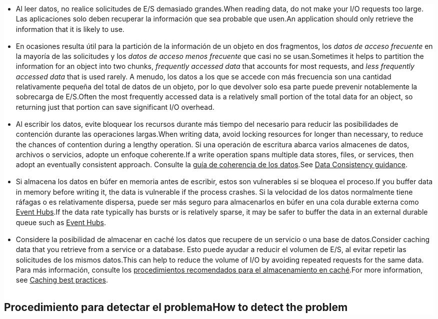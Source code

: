 - <span data-ttu-id="7ecb6-150">Al leer datos, no realice solicitudes de E/S demasiado grandes.</span><span class="sxs-lookup"><span data-stu-id="7ecb6-150">When reading data, do not make your I/O requests too large.</span></span> <span data-ttu-id="7ecb6-151">Las aplicaciones solo deben recuperar la información que sea probable que usen.</span><span class="sxs-lookup"><span data-stu-id="7ecb6-151">An application should only retrieve the information that it is likely to use.</span></span> 

- <span data-ttu-id="7ecb6-152">En ocasiones resulta útil para la partición de la información de un objeto en dos fragmentos, los *datos de acceso frecuente* en la mayoría de las solicitudes y los *datos de acceso menos frecuente* que casi no se usan.</span><span class="sxs-lookup"><span data-stu-id="7ecb6-152">Sometimes it helps to partition the information for an object into two chunks, *frequently accessed data* that accounts for most requests, and *less frequently accessed data* that is used rarely.</span></span> <span data-ttu-id="7ecb6-153">A menudo, los datos a los que se accede con más frecuencia son una cantidad relativamente pequeña del total de datos de un objeto, por lo que devolver solo esa parte puede prevenir notablemente la sobrecarga de E/S.</span><span class="sxs-lookup"><span data-stu-id="7ecb6-153">Often the most frequently accessed data is a relatively small portion of the total data for an object, so returning just that portion can save significant I/O overhead.</span></span>

- <span data-ttu-id="7ecb6-154">Al escribir los datos, evite bloquear los recursos durante más tiempo del necesario para reducir las posibilidades de contención durante las operaciones largas.</span><span class="sxs-lookup"><span data-stu-id="7ecb6-154">When writing data, avoid locking resources for longer than necessary, to reduce the chances of contention during a lengthy operation.</span></span> <span data-ttu-id="7ecb6-155">Si una operación de escritura abarca varios almacenes de datos, archivos o servicios, adopte un enfoque coherente.</span><span class="sxs-lookup"><span data-stu-id="7ecb6-155">If a write operation spans multiple data stores, files, or services, then adopt an eventually consistent approach.</span></span> <span data-ttu-id="7ecb6-156">Consulte la [guía de coherencia de los datos][data-consistency-guidance].</span><span class="sxs-lookup"><span data-stu-id="7ecb6-156">See [Data Consistency guidance][data-consistency-guidance].</span></span>

- <span data-ttu-id="7ecb6-157">Si almacena los datos en búfer en memoria antes de escribir, estos son vulnerables si se bloquea el proceso.</span><span class="sxs-lookup"><span data-stu-id="7ecb6-157">If you buffer data in memory before writing it, the data is vulnerable if the process crashes.</span></span> <span data-ttu-id="7ecb6-158">Si la velocidad de los datos normalmente tiene ráfagas o es relativamente dispersa, puede ser más seguro para almacenarlos en búfer en una cola durable externa como [Event Hubs](http://azure.microsoft.com/en-us/services/event-hubs/).</span><span class="sxs-lookup"><span data-stu-id="7ecb6-158">If the data rate typically has bursts or is relatively sparse, it may be safer to buffer the data in an external durable queue such as [Event Hubs](http://azure.microsoft.com/en-us/services/event-hubs/).</span></span>

- <span data-ttu-id="7ecb6-159">Considere la posibilidad de almacenar en caché los datos que recupere de un servicio o una base de datos.</span><span class="sxs-lookup"><span data-stu-id="7ecb6-159">Consider caching data that you retrieve from a service or a database.</span></span> <span data-ttu-id="7ecb6-160">Esto puede ayudar a reducir el volumen de E/S, al evitar repetir las solicitudes de los mismos datos.</span><span class="sxs-lookup"><span data-stu-id="7ecb6-160">This can help to reduce the volume of I/O by avoiding repeated requests for the same data.</span></span> <span data-ttu-id="7ecb6-161">Para más información, consulte los [procedimientos recomendados para el almacenamiento en caché][caching-guidance].</span><span class="sxs-lookup"><span data-stu-id="7ecb6-161">For more information, see [Caching best practices][caching-guidance].</span></span>

## <a name="how-to-detect-the-problem"></a><span data-ttu-id="7ecb6-162">Procedimiento para detectar el problema</span><span class="sxs-lookup"><span data-stu-id="7ecb6-162">How to detect the problem</span></span>


[api-design]: ../../best-practices/api-design.md
[caching-guidance]: ../../best-practices/caching.md
[code-sample]:  https://github.com/mspnp/performance-optimization/tree/master/ChattyIO
[data-consistency-guidance]: http://https://msdn.microsoft.com/library/dn589800.aspx
[ef]: /ef/
[extraneous-fetching]: ../extraneous-fetching/index.md
[new-relic]: https://newrelic.com/application-monitoring
[no-cache]: ../no-caching/index.md
[key-indicators-chatty-io]: _images/ChattyIO.jpg
[key-indicators-chunky-io]: _images/ChunkyIO.jpg
[databasetraffic]: _images/DatabaseTraffic.jpg
[databasetraffic2]: _images/DatabaseTraffic2.jpg
[queries]: _images/DatabaseQueries.jpg
[queries2]: _images/DatabaseQueries2.jpg
[queries3]: _images/DatabaseQueries3.jpg
[queries4]: _images/DatabaseQueries4.jpg